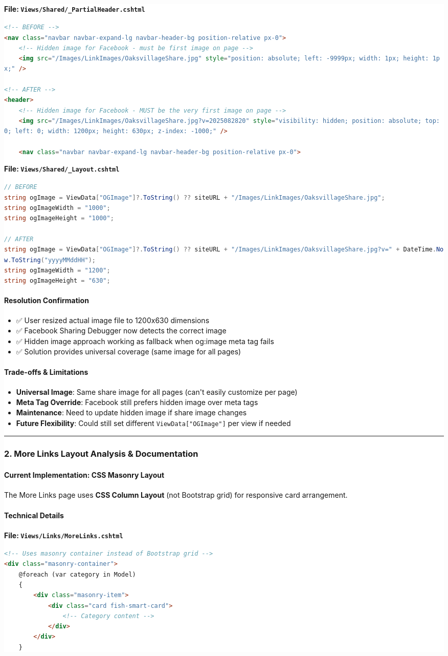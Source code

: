 **File: `Views/Shared/_PartialHeader.cshtml`**
```html
<!-- BEFORE -->
<nav class="navbar navbar-expand-lg navbar-header-bg position-relative px-0">
    <!-- Hidden image for Facebook - must be first image on page -->
    <img src="/Images/LinkImages/OaksvillageShare.jpg" style="position: absolute; left: -9999px; width: 1px; height: 1px;" />

<!-- AFTER -->
<header>
    <!-- Hidden image for Facebook - MUST be the very first image on page -->
    <img src="/Images/LinkImages/OaksvillageShare.jpg?v=2025082820" style="visibility: hidden; position: absolute; top: 0; left: 0; width: 1200px; height: 630px; z-index: -1000;" />
    
    <nav class="navbar navbar-expand-lg navbar-header-bg position-relative px-0">
```

**File: `Views/Shared/_Layout.cshtml`**
```csharp
// BEFORE
string ogImage = ViewData["OGImage"]?.ToString() ?? siteURL + "/Images/LinkImages/OaksvillageShare.jpg";
string ogImageWidth = "1000";
string ogImageHeight = "1000";

// AFTER  
string ogImage = ViewData["OGImage"]?.ToString() ?? siteURL + "/Images/LinkImages/OaksvillageShare.jpg?v=" + DateTime.Now.ToString("yyyyMMddHH");
string ogImageWidth = "1200";
string ogImageHeight = "630";
```

#### **Resolution Confirmation**
- ✅ User resized actual image file to 1200x630 dimensions
- ✅ Facebook Sharing Debugger now detects the correct image
- ✅ Hidden image approach working as fallback when og:image meta tag fails
- ✅ Solution provides universal coverage (same image for all pages)

#### **Trade-offs & Limitations**
- **Universal Image**: Same share image for all pages (can't easily customize per page)
- **Meta Tag Override**: Facebook still prefers hidden image over meta tags
- **Maintenance**: Need to update hidden image if share image changes
- **Future Flexibility**: Could still set different `ViewData["OGImage"]` per view if needed

---

### 2. **More Links Layout Analysis & Documentation**

#### **Current Implementation: CSS Masonry Layout**
The More Links page uses **CSS Column Layout** (not Bootstrap grid) for responsive card arrangement.

#### **Technical Details**
**File: `Views/Links/MoreLinks.cshtml`**
```html
<!-- Uses masonry container instead of Bootstrap grid -->
<div class="masonry-container">
    @foreach (var category in Model)
    {
        <div class="masonry-item">
            <div class="card fish-smart-card">
                <!-- Category content -->
            </div>
        </div>
    }
```